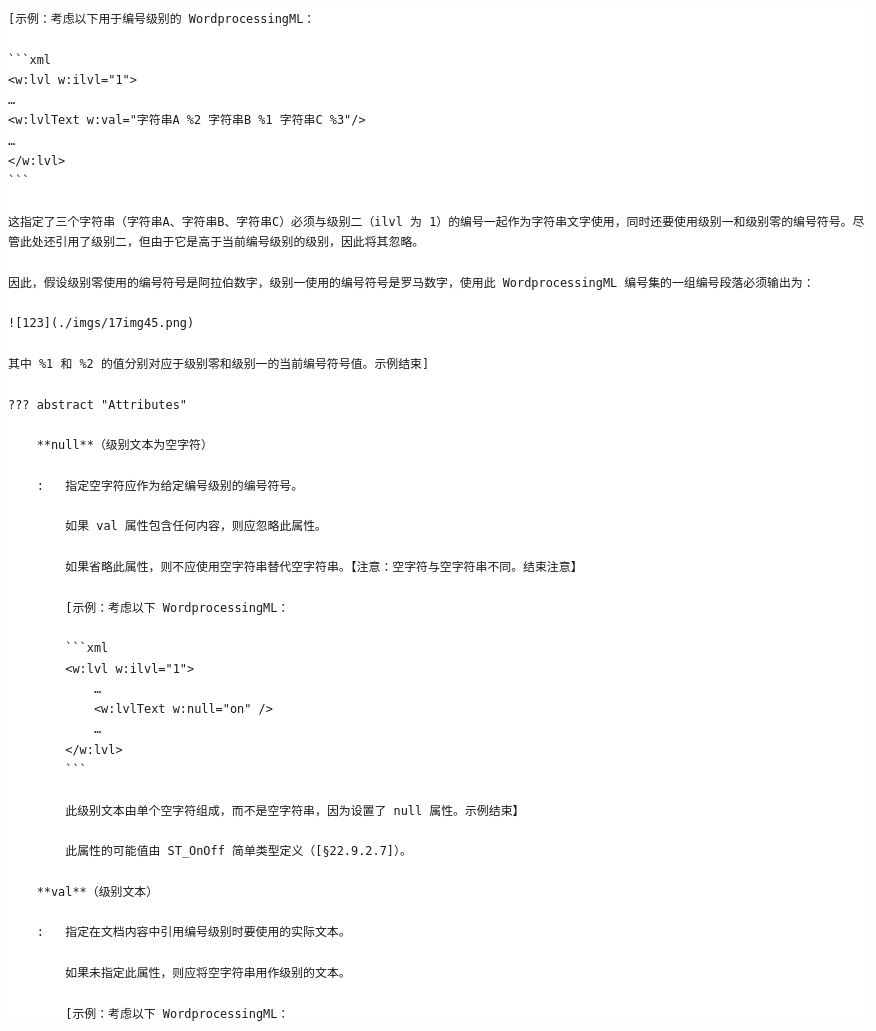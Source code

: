     [示例：考虑以下用于编号级别的 WordprocessingML：
    
    ```xml
    <w:lvl w:ilvl="1">
    …
    <w:lvlText w:val="字符串A %2 字符串B %1 字符串C %3"/>
    …
    </w:lvl>
    ```
    
    这指定了三个字符串（字符串A、字符串B、字符串C）必须与级别二（ilvl 为 1）的编号一起作为字符串文字使用，同时还要使用级别一和级别零的编号符号。尽管此处还引用了级别二，但由于它是高于当前编号级别的级别，因此将其忽略。
    
    因此，假设级别零使用的编号符号是阿拉伯数字，级别一使用的编号符号是罗马数字，使用此 WordprocessingML 编号集的一组编号段落必须输出为：
    
    ![123](./imgs/17img45.png)
    
    其中 %1 和 %2 的值分别对应于级别零和级别一的当前编号符号值。示例结束]
    
    ??? abstract "Attributes"
    
        **null**（级别文本为空字符）
        
        :   指定空字符应作为给定编号级别的编号符号。
        
            如果 val 属性包含任何内容，则应忽略此属性。
            
            如果省略此属性，则不应使用空字符串替代空字符串。【注意：空字符与空字符串不同。结束注意】
            
            [示例：考虑以下 WordprocessingML：
            
            ```xml
            <w:lvl w:ilvl="1">
                …
                <w:lvlText w:null="on" />
                …
            </w:lvl>
            ```
        
            此级别文本由单个空字符组成，而不是空字符串，因为设置了 null 属性。示例结束】
            
            此属性的可能值由 ST_OnOff 简单类型定义（[§22.9.2.7]）。
        
        **val**（级别文本）
        
        :   指定在文档内容中引用编号级别时要使用的实际文本。
        
            如果未指定此属性，则应将空字符串用作级别的文本。
            
            [示例：考虑以下 WordprocessingML：
            